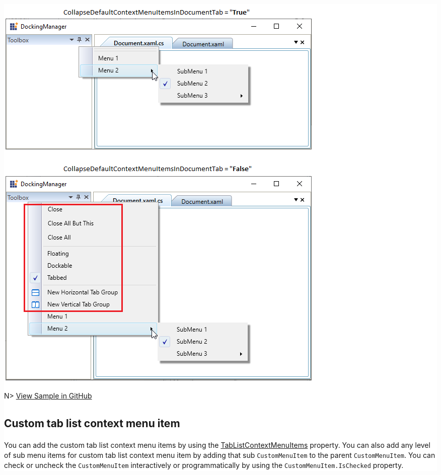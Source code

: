![WPF Docking Custom Context Menu for Tab Items](MDI_TDIfunctionalities_images\wpf-docking-custom-context-menu-for-tab-items.png)

N> [View Sample in GitHub](https://github.com/SyncfusionExamples/syncfusion-wpf-docking-manager-wpf-examples/blob/master/Samples/Custom-ContextMenu)

## Custom tab list context menu item

You can add the custom tab list context menu items by using the [TabListContextMenuItems](https://help.syncfusion.com/cr/wpf/Syncfusion.Windows.Tools.Controls.DockingManager.html#Syncfusion_Windows_Tools_Controls_DockingManager_TabListContextMenuItemsProperty) property. You can also add any level of sub menu items for custom tab list context menu item by adding that sub `CustomMenuItem` to the parent `CustomMenuItem`.  You can check or uncheck the `CustomMenuItem` interactively or programmatically by using the `CustomMenuItem.IsChecked` property. 
